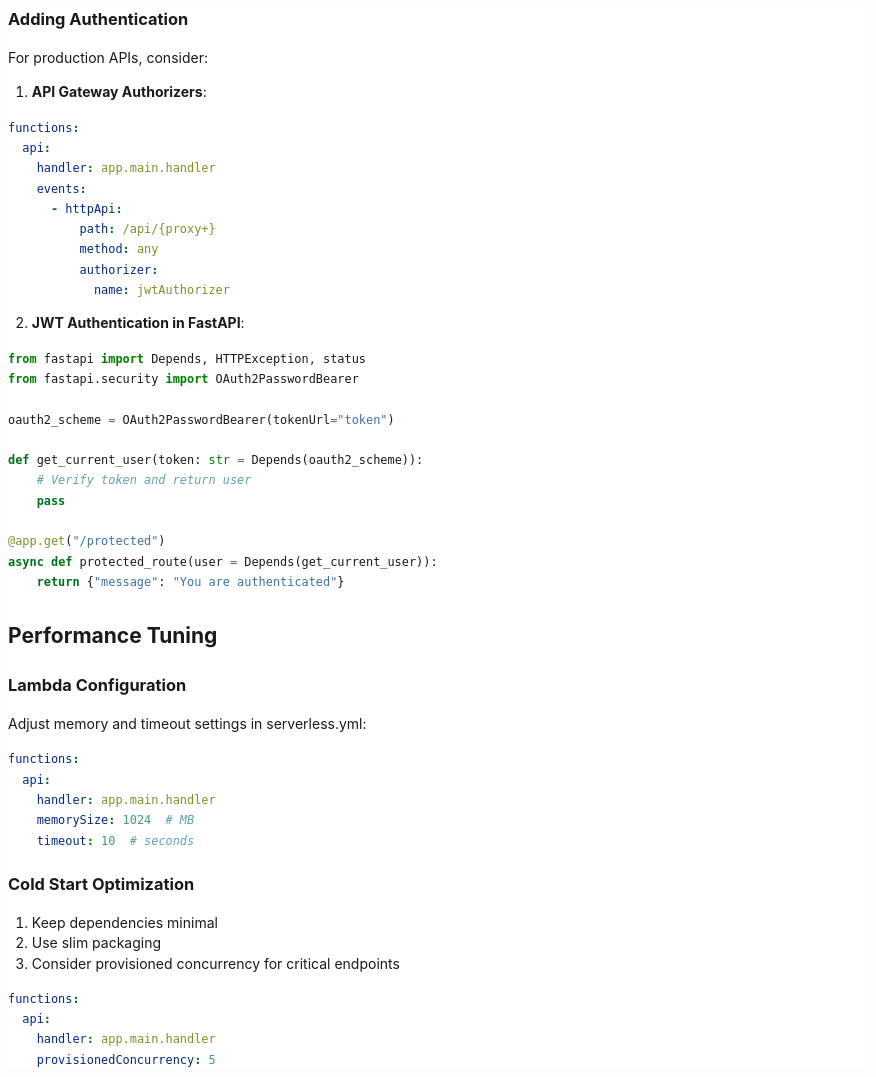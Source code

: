 ### Adding Authentication

For production APIs, consider:

1. **API Gateway Authorizers**:
```yaml
functions:
  api:
    handler: app.main.handler
    events:
      - httpApi:
          path: /api/{proxy+}
          method: any
          authorizer:
            name: jwtAuthorizer
```

2. **JWT Authentication in FastAPI**:
```python
from fastapi import Depends, HTTPException, status
from fastapi.security import OAuth2PasswordBearer

oauth2_scheme = OAuth2PasswordBearer(tokenUrl="token")

def get_current_user(token: str = Depends(oauth2_scheme)):
    # Verify token and return user
    pass

@app.get("/protected")
async def protected_route(user = Depends(get_current_user)):
    return {"message": "You are authenticated"}
```

## Performance Tuning

### Lambda Configuration

Adjust memory and timeout settings in serverless.yml:
```yaml
functions:
  api:
    handler: app.main.handler
    memorySize: 1024  # MB
    timeout: 10  # seconds
```

### Cold Start Optimization

1. Keep dependencies minimal
2. Use slim packaging
3. Consider provisioned concurrency for critical endpoints

```yaml
functions:
  api:
    handler: app.main.handler
    provisionedConcurrency: 5
```
